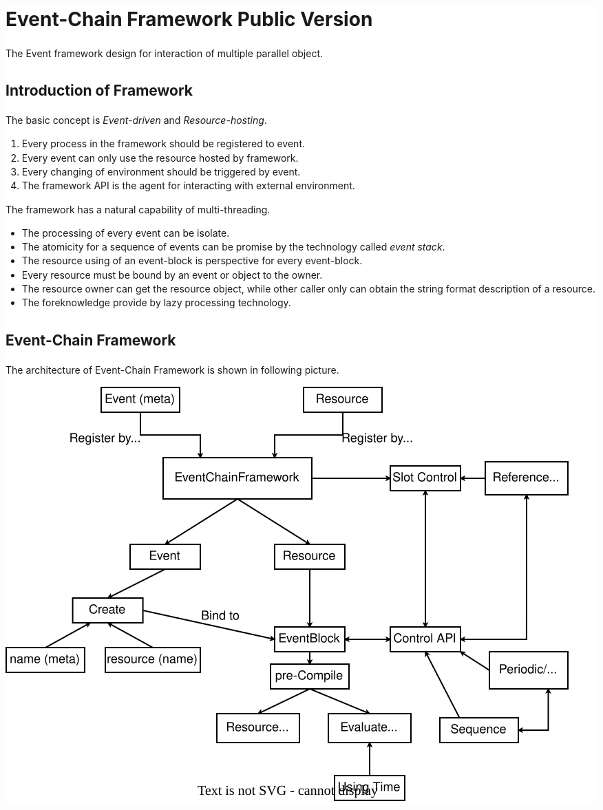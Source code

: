 # Event-Chain Framework Public Version

The Event framework design for interaction of multiple parallel object.

## Introduction of Framework

The basic concept is *Event-driven* and *Resource-hosting*.
1. Every process in the framework should be registered to event.
2. Every event can only use the resource hosted by framework.
3. Every changing of environment should be triggered by event.
4. The framework API is the agent for interacting with external environment.

The framework has a natural capability of multi-threading.
- The processing of every event can be isolate.
- The atomicity for a sequence of events can be promise by the technology called *event stack*.
- The resource using of an event-block is perspective for every event-block.
- Every resource must be bound by an event or object to the owner.
- The resource owner can get the resource object, while other caller only can obtain the string format description of a resource.
- The foreknowledge provide by lazy processing technology.

## Event-Chain Framework

The architecture of Event-Chain Framework is shown in following picture.

![](./pic/frame-architecture.svg)
